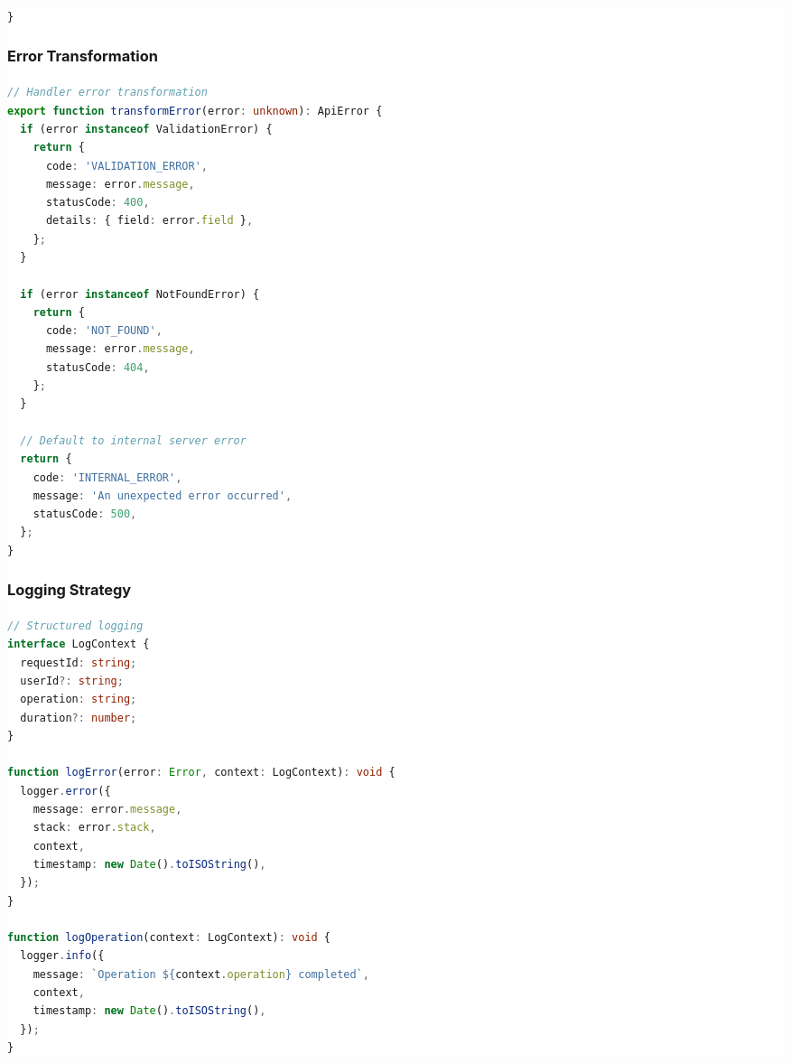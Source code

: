 ```typescript
}
```

### Error Transformation

```typescript
// Handler error transformation
export function transformError(error: unknown): ApiError {
  if (error instanceof ValidationError) {
    return {
      code: 'VALIDATION_ERROR',
      message: error.message,
      statusCode: 400,
      details: { field: error.field },
    };
  }

  if (error instanceof NotFoundError) {
    return {
      code: 'NOT_FOUND',
      message: error.message,
      statusCode: 404,
    };
  }

  // Default to internal server error
  return {
    code: 'INTERNAL_ERROR',
    message: 'An unexpected error occurred',
    statusCode: 500,
  };
}
```

### Logging Strategy

```typescript
// Structured logging
interface LogContext {
  requestId: string;
  userId?: string;
  operation: string;
  duration?: number;
}

function logError(error: Error, context: LogContext): void {
  logger.error({
    message: error.message,
    stack: error.stack,
    context,
    timestamp: new Date().toISOString(),
  });
}

function logOperation(context: LogContext): void {
  logger.info({
    message: `Operation ${context.operation} completed`,
    context,
    timestamp: new Date().toISOString(),
  });
}
```
